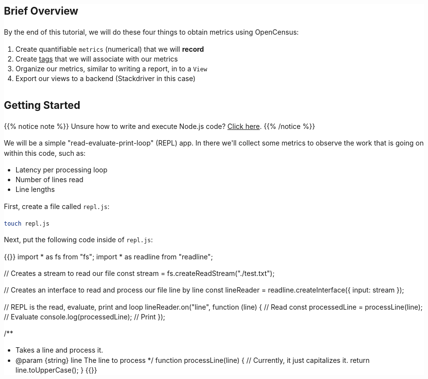 ## Brief Overview
By the end of this tutorial, we will do these four things to obtain metrics using OpenCensus:

1. Create quantifiable `metrics` (numerical) that we will **record**
2. Create [tags](/core-concepts/tags) that we will associate with our metrics
3. Organize our metrics, similar to writing a report, in to a `View`
4. Export our views to a backend (Stackdriver in this case)

## Getting Started

{{% notice note %}}
Unsure how to write and execute Node.js code? [Click here](https://nodejs.org/en/docs/guides/getting-started-guide/).
{{% /notice %}}

We will be a simple "read-evaluate-print-loop" (REPL) app. In there we'll collect some metrics to observe the work that is going on within this code, such as:

- Latency per processing loop
- Number of lines read
- Line lengths

First, create a file called `repl.js`:

```bash
touch repl.js
```

Next, put the following code inside of `repl.js`:

{{<highlight javascript>}}
import * as fs from "fs";
import * as readline from "readline";

// Creates a stream to read our file
const stream = fs.createReadStream("./test.txt");

// Creates an interface to read and process our file line by line
const lineReader = readline.createInterface({ input: stream });

// REPL is the read, evaluate, print and loop
lineReader.on("line", function (line) {       // Read
  const processedLine = processLine(line);    // Evaluate
  console.log(processedLine);                // Print
});

/**
 * Takes a line and process it.
 * @param {string} line The line to process
 */
function processLine(line) {
  // Currently, it just capitalizes it.
  return line.toUpperCase();
}
{{</highlight>}}
